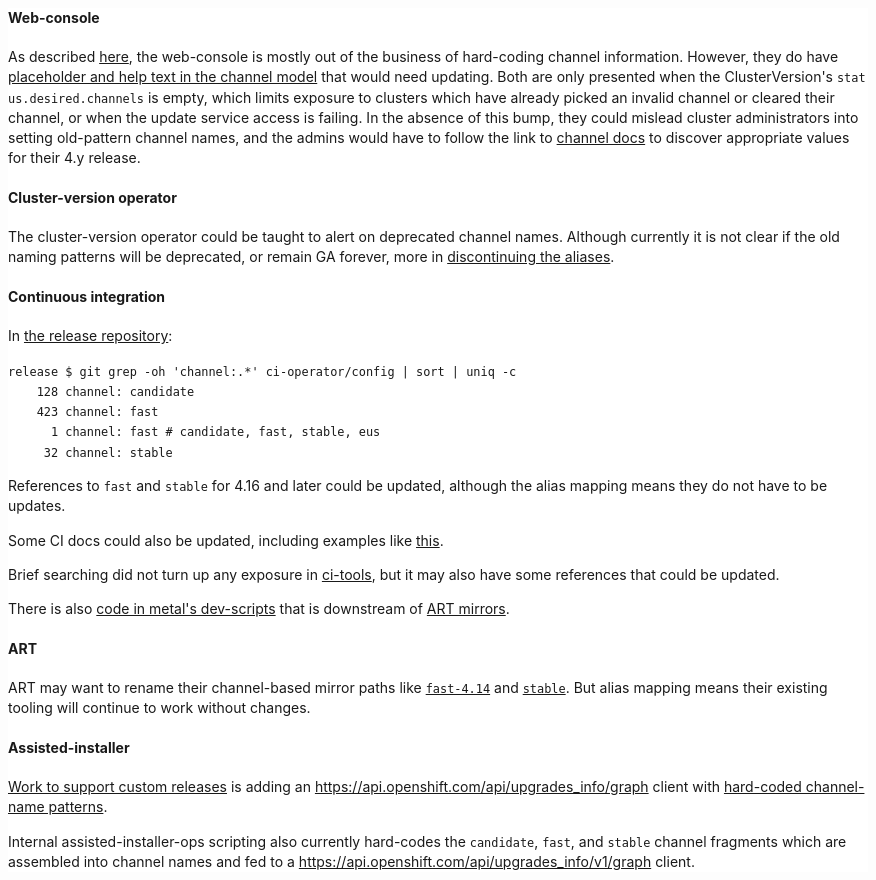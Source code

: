 #### Web-console

As described [here](#historical-context), the web-console is mostly out of the business of hard-coding channel information.
However, they do have [placeholder and help text in the channel model][web-console-channel-modal] that would need updating.
Both are only presented when the ClusterVersion's `status.desired.channels` is empty, which limits exposure to clusters which have already picked an invalid channel or cleared their channel, or when the update service access is failing.
In the absence of this bump, they could mislead cluster administrators into setting old-pattern channel names, and the admins would have to follow the link to [channel docs][channel-docs] to discover appropriate values for their 4.y release.

#### Cluster-version operator

The cluster-version operator could be taught to alert on deprecated channel names.
Although currently it is not clear if the old naming patterns will be deprecated, or remain GA forever, more in [discontinuing the aliases](#discontinuing-the-aliases).

#### Continuous integration

In [the release repository][release]:

```console
release $ git grep -oh 'channel:.*' ci-operator/config | sort | uniq -c
    128 channel: candidate
    423 channel: fast
      1 channel: fast # candidate, fast, stable, eus
     32 channel: stable
```

References to `fast` and `stable` for 4.16 and later could be updated, although the alias mapping means they do not have to be updates.

Some CI docs could also be updated, including examples like [this][ci-docs-release-channel-example].

Brief searching did not turn up any exposure in [ci-tools][], but it may also have some references that could be updated.

There is also [code in metal's dev-scripts][dev-scripts-stable-clients] that is downstream of [ART mirrors](#art).

#### ART

ART may want to rename their channel-based mirror paths like [`fast-4.14`][mirror-fast-4.14] and [`stable`][mirror-stable].
But alias mapping means their existing tooling will continue to work without changes.

#### Assisted-installer

[Work to support custom releases][assisted-installer-custom-releases] is adding an https://api.openshift.com/api/upgrades_info/graph client with [hard-coded channel-name patterns][assisted-installer-custom-releases-channel-names].

Internal assisted-installer-ops scripting also currently hard-codes the `candidate`, `fast`, and `stable` channel fragments which are assembled into channel names and fed to a https://api.openshift.com/api/upgrades_info/v1/graph client.


[4.12-to-4.13-stable]: https://github.com/openshift/cincinnati-graph-data/pull/3983#event-10098856342
[4.13.9-fast-4.13]: https://github.com/openshift/cincinnati-graph-data/pull/3991#event-10103441309
[4.13.9-stable-4.13]: https://github.com/openshift/cincinnati-graph-data/pull/4016#event-10165350898
[4.13.17-to-stable-4.13]: https://github.com/openshift/cincinnati-graph-data/pull/4287#event-10759496158
[4.13-25-fast-4.13]: https://github.com/openshift/cincinnati-graph-data/pull/4477#event-11161604677
[4.13.25-stable-4.13]: https://github.com/openshift/cincinnati-graph-data/pull/4509#event-11230723183
[4.13.30-stable-4.13]: https://github.com/openshift/cincinnati-graph-data/pull/4698#event-11651977759
[4.13-ga]: https://github.com/openshift/cincinnati-graph-data/pull/3622#event-9274843432
[4.13-to-4.14-stable]: https://github.com/openshift/cincinnati-graph-data/pull/4616#event-11490100022
[4.14-ga]: https://github.com/openshift/cincinnati-graph-data/pull/4325#event-10823996200
[AROBrokenDNSMasq]: https://issues.redhat.com/browse/MCO-958
[AROBrokenDNSMasq-declared]: https://github.com/openshift/cincinnati-graph-data/pull/4524#event-11263963954
[AWSECRLegacyCredProvider]: https://issues.redhat.com/browse/OCPCLOUD-2434
[AWSECRLegacyCredProvider-declared]: https://github.com/openshift/cincinnati-graph-data/pull/4575#event-11405253651
[AWSMintModeWithoutCredentials]: https://issues.redhat.com/browse/NE-1376
[AWSMintModeWithoutCredentials-declared]: https://github.com/openshift/cincinnati-graph-data/pull/3984#event-10099561988
[AzureDefaultVMType]: https://issues.redhat.com/browse/OCPCLOUD-2409
[AzureDefaultVMType-declared]: https://github.com/openshift/cincinnati-graph-data/pull/4541#event-11307089067
[AzureRegistryImagePreservation]: https://issues.redhat.com/browse/IR-461
[AzureRegistryImagePreservation-declared]: https://github.com/openshift/cincinnati-graph-data/pull/4725#event-11707604003
[ClusterCurator-spec-upgrade-channel]: https://github.com/stolostron/cluster-curator-controller/blame/51d80683b9dc970d3dbb6dbcd9a11ee6824db3d2/pkg/api/v1beta1/clustercurator_types.go#L108-L112
[ConsoleImplicitlyEnabled]: https://issues.redhat.com/browse/OTA-1031
[ConsoleImplicitlyEnabled-declared]: https://github.com/openshift/cincinnati-graph-data/pull/4234#event-10811233456
[HostedCluster-spec-channel]: https://github.com/openshift/hypershift/blob/8b92350b3c885bb3c0a2e3fa02e3c93b6f062703/api/hypershift/v1beta1/hosted_controlplane.go#L44-L49
[HostedCluster-status-version-desired]: https://github.com/openshift/hypershift/blob/8b92350b3c885bb3c0a2e3fa02e3c93b6f062703/api/hypershift/v1beta1/hostedcluster_types.go#L2102-L2105
[MultiNetworkAttachmentsWhereaboutsVersion]: https://access.redhat.com/solutions/7024726
[MultiNetworkAttachmentsWhereaboutsVersion-declared]: https://github.com/openshift/cincinnati-graph-data/pull/3794#event-9711991321
[NetPolicyTimeoutsHostNetworkedPodTraffic]: https://issues.redhat.com/browse/SDN-4481
[NetPolicyTimeoutsHostNetworkedPodTraffic-declared]: https://github.com/openshift/cincinnati-graph-data/pull/4744#event-11750823610
[OCPBUGS-17733]: https://issues.redhat.com/browse/OCPBUGS-17733
[OCPBUGS-22293]: https://issues.redhat.com/browse/OCPBUGS-22293
[OCPBUGS-25406]: https://issues.redhat.com/browse/OCPBUGS-25406
[OCPBUGS-28920]: https://issues.redhat.com/browse/OCPBUGS-28920
[OTA-612]: https://issues.redhat.com/browse/OTA-612
[OTA-902]: https://issues.redhat.com/browse/OTA-902
[OTA-1219]: https://issues.redhat.com/browse/OTA-1219
[OTA-1220]: https://issues.redhat.com/browse/OTA-1220
[OTA-1221]: https://issues.redhat.com/browse/OTA-1221
[OVNKubeMasterDSPrestop]: https://issues.redhat.com/browse/SDN-4196
[OVNKubeMasterDSPrestop-declared]: https://github.com/openshift/cincinnati-graph-data/pull/4377#event-10944562026
[PerformanceProfilesCPUQuota]: https://issues.redhat.com/browse/OCPNODE-1705
[PerformanceProfilesCPUQuota-declared]: https://github.com/openshift/cincinnati-graph-data/pull/3786#event-9677151808
[PersistentVolumeDiskIDSymlinks]: https://issues.redhat.com/browse/COS-2349
[PersistentVolumeDiskIDSymlinks-declared]: https://github.com/openshift/cincinnati-graph-data/pull/3906#event-9976639160
[SeccompFilterErrno524]: https://issues.redhat.com/browse/COS-2437
[SeccompFilterErrno524-declared]: https://github.com/openshift/cincinnati-graph-data/pull/4121#event-10360936562
[RHACM]: https://access.redhat.com/products/red-hat-advanced-cluster-management-for-kubernetes
[MCE]: https://docs.openshift.com/container-platform/4.14/architecture/mce-overview-ocp.html
[MCE-console-availableChannels]: https://github.com/stolostron/console/pull/609/files#diff-778afcb495518fc937e9792dba789cc8478a703af8621869e72e261399b20711R455
[MCE-console-channel-text]: https://github.com/stolostron/mce/blob/a4fbb3d15b4180973afb41764c1850ee23d82ba4/frontend/public/locales/en/translation.json#L554
[MCE-old-channel-name-references-1]: https://access.redhat.com/documentation/en-us/red_hat_advanced_cluster_management_for_kubernetes/2.9/html/clusters/cluster_mce_overview#clusterimageset-fast-channel
[MCE-old-channel-name-references-2]: https://access.redhat.com/documentation/en-us/red_hat_advanced_cluster_management_for_kubernetes/2.9/html/clusters/cluster_mce_overview#cluster-image-set
[MCE-set-channel]: https://access.redhat.com/documentation/en-us/red_hat_advanced_cluster_management_for_kubernetes/2.9/html/clusters/cluster_mce_overview#selecting-a-channel
[Zincati]: https://coreos.github.io/zincati/
[Zincati-cargo-lock]: https://github.com/coreos/zincati/blob/9fd22936c7ede97ba8f46daa1f00c720dad7b08f/Cargo.lock
[Zincati-protocol-request]: https://github.com/coreos/zincati/blob/9fd22936c7ede97ba8f46daa1f00c720dad7b08f/docs/development/cincinnati/protocol.md#request
[acm-hive-openshift-releases-Makefile]: https://github.com/stolostron/acm-hive-openshift-releases/blob/8b3aad11e3945c605b6f61e34a6a5b8134caec61/Makefile#L24-L77
[acm-hive-openshift-releases-clusterImageSets]: https://github.com/stolostron/acm-hive-openshift-releases/tree/8b3aad11e3945c605b6f61e34a6a5b8134caec61/clusterImageSets
[acm-hive-openshift-releases-cron]: https://github.com/stolostron/acm-hive-openshift-releases/blob/8b3aad11e3945c605b6f61e34a6a5b8134caec61/.github/workflows/cron-sync-imageset.yml
[acm-hive-openshift-releases-tooling]: https://github.com/stolostron/acm-hive-openshift-releases/blob/8b3aad11e3945c605b6f61e34a6a5b8134caec61/tooling/promote-stable-clusterimagesets.py#L16
[aro-docs-channel]: https://learn.microsoft.com/en-us/azure/openshift/support-lifecycle#upgrade-channels
[assisted-installer-custom-releases]: https://github.com/openshift/assisted-service/pull/5916
[assisted-installer-custom-releases-channel-names]: https://github.com/openshift/assisted-service/pull/5916#discussion_r1489119941
[channel-docs]: https://docs.openshift.com/container-platform/4.14/updating/understanding_updates/understanding-update-channels-release.html
[channels-api]: https://issues.redhat.com/browse/OTA-162
[ci-docs-release-channel-example]: https://github.com/openshift/ci-docs/blob/8acb4c27721e8b5ec796bab647d017dea694e642/content/en/docs/architecture/ci-operator.md?plain=1#L477
[ci-tools]: https://github.com/openshift/ci-tools
[cincinnati-graph-data-forward-compatibility]: https://issues.redhat.com/browse/OTA-1045
[cincinnati-openshift-protocol-request]: https://github.com/openshift/cincinnati/blob/ed5a214c60ad05d5227b4d971be7e323dd8a10bd/docs/design/openshift.md#request
[cluster-curator-controller-hive-set-channel]: https://github.com/stolostron/cluster-curator-controller/blame/51d80683b9dc970d3dbb6dbcd9a11ee6824db3d2/pkg/jobs/hive/hive.go#L510
[cluster-version-operator-CannotRetrieveUpdates]: https://github.com/openshift/cluster-version-operator/blob/ce6169c7b9b0d44c2e41342e6414ed9db0a31a63/install/0000_90_cluster-version-operator_02_servicemonitor.yaml#L53
[cluster-version-operator-RetrievedUpdates]: https://github.com/openshift/cluster-version-operator/blob/ce6169c7b9b0d44c2e41342e6414ed9db0a31a63/pkg/cvo/status.go#L385
[cluster-version-status-channels]: https://github.com/openshift/cluster-version-operator/pull/419/files#diff-4229ccef40cdb3dd7a8e5ca230d85fa0e74bbc265511ddd94f53acffbcd19b79R258-R261
[console-create]: https://console.redhat.com/openshift/create
[console-install-user-provisioned]: https://console.redhat.com/openshift/install/platform-agnostic/user-provisioned
[dev-scripts-stable-clients]: https://github.com/openshift-metal3/dev-scripts/blob/c05a3c84314f9b59602a040c23396234efca7309/common.sh#L115
[fast-4.15]: https://docs.openshift.com/container-platform/4.15/updating/understanding_updates/understanding-update-channels-release.html#fast-version-channel_understanding-update-channels-releases
[fast-stable-channel-strategies]: https://docs.openshift.com/container-platform/4.14/updating/understanding_updates/understanding-update-channels-release.html#fast-stable-channel-strategies_understanding-update-channels-releases
[graph-data-channel]: https://github.com/openshift/cincinnati-graph-data/tree/63c43c07bf18de676422a85905aa29dda699debc?tab=readme-ov-file#add-releases-to-channels
[graph-data-release-script-update]: https://issues.redhat.com/browse/OTA-1218
[graph-data-version]: https://github.com/openshift/cincinnati-graph-data/tree/63c43c07bf18de676422a85905aa29dda699debc?tab=readme-ov-file#schema-version
[hive-reconcile-cluster-version]: https://github.com/openshift/hive/blob/8c54fc9cac459e0c5852a55775ac570695e3b465/pkg/controller/clusterversion/clusterversion_controller.go#L84-L202
[hypershift-clears-upstream]: https://github.com/openshift/hypershift/blob/8b92350b3c885bb3c0a2e3fa02e3c93b6f062703/control-plane-operator/hostedclusterconfigoperator/controllers/resources/resources.go#L1059
[hypershift-configurable-upstream]: https://issues.redhat.com/browse/OCPSTRAT-1181
[hypershift-default-channel]: https://issues.redhat.com/browse/HOSTEDCP-906
[install-docs]: https://docs.openshift.com/container-platform/4.14/installing/installing_platform_agnostic/installing-platform-agnostic.html#installation-obtaining-installer_installing-platform-agnostic
[installer-default-channel]: https://github.com/openshift/installer/pull/7867
[managed-upgrade-operator-compatibility]: https://github.com/openshift/managed-cluster-config/blob/0dc4c2c8d5c6215f93000da1a0990237fc77508f/deploy/managed-upgrade-operator-config/config.yaml#L9
[managed-upgrade-operator-inferUpgradeChannelFromChannelGroup]: https://github.com/openshift/managed-upgrade-operator/blob/ceec30b0ad3f1d6d71cb61e6d4345db26196ee43/pkg/ocmprovider/ocmprovider.go#L202-L217
[mirror-fast-4.14]: https://mirror.openshift.com/pub/openshift-v4/amd64/clients/ocp/fast-4.14/
[mirror-stable-installer]: https://mirror.openshift.com/pub/openshift-v4/x86_64/clients/ocp/stable/openshift-install-linux.tar.gz
[mirror-stable-signature]: https://mirror.openshift.com/pub/openshift-v4/x86_64/clients/ocp/stable/sha256sum.txt.gpg
[mirror-stable]: https://mirror.openshift.com/pub/openshift-v4/x86_64/clients/ocp/stable/
[oc-adm-upgrade-channel]: https://github.com/openshift/oc/pull/576
[openshift-update-service]: https://docs.openshift.com/container-platform/4.14/updating/updating_a_cluster/updating_disconnected_cluster/disconnected-update-osus.html
[portal-ocp]: https://access.redhat.com/downloads/content/290/
[release]: https://github.com/openshift/release
[rosa-command-line-channel-group]: https://docs.openshift.com/rosa/rosa_install_access_delete_clusters/rosa_getting_started_iam/rosa-creating-cluster.html#rosa-creating-cluster_rosa-creating-cluster
[set-channel-4.14-web-console]: https://docs.openshift.com/container-platform/4.14/updating/updating_a_cluster/updating-cluster-web-console.html
[set-channel-4.15-oc]: https://docs.openshift.com/container-platform/4.15/updating/updating_a_cluster/updating-cluster-cli.html
[stable-4.14]: https://docs.openshift.com/container-platform/4.14/updating/understanding_updates/understanding-update-channels-release.html#stable-version-channel_understanding-update-channels-releases
[web-console-4.15-channels]: https://github.com/openshift/console/pull/4981
[web-console-channel-doc-link]: https://issues.redhat.com/browse/OCPBUGS-29121
[web-console-channel-modal]: https://github.com/openshift/console/blob/59f3518444c670d5f8364e0ba7b9b5c70a53de29/frontend/public/components/modals/cluster-channel-modal.tsx#L79-L88
[web-console-consumes-channels]: https://github.com/openshift/console/pull/6283/files#diff-ab468773bf6bdc82888f5abe2318066860f9e030113098584bba00ffbace2463R45
[web-console-drops-fallback-channels]: https://github.com/openshift/console/pull/8392/files#diff-ab468773bf6bdc82888f5abe2318066860f9e030113098584bba00ffbace2463L45-R43